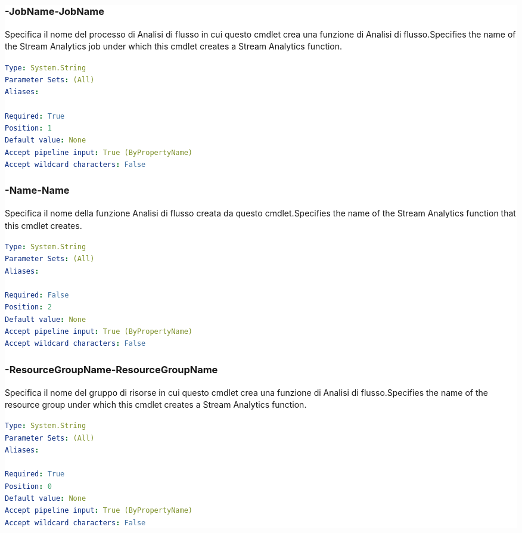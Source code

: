 ### <span data-ttu-id="6a884-126">-JobName</span><span class="sxs-lookup"><span data-stu-id="6a884-126">-JobName</span></span>
<span data-ttu-id="6a884-127">Specifica il nome del processo di Analisi di flusso in cui questo cmdlet crea una funzione di Analisi di flusso.</span><span class="sxs-lookup"><span data-stu-id="6a884-127">Specifies the name of the Stream Analytics job under which this cmdlet creates a Stream Analytics function.</span></span>

```yaml
Type: System.String
Parameter Sets: (All)
Aliases:

Required: True
Position: 1
Default value: None
Accept pipeline input: True (ByPropertyName)
Accept wildcard characters: False
```

### <span data-ttu-id="6a884-128">-Name</span><span class="sxs-lookup"><span data-stu-id="6a884-128">-Name</span></span>
<span data-ttu-id="6a884-129">Specifica il nome della funzione Analisi di flusso creata da questo cmdlet.</span><span class="sxs-lookup"><span data-stu-id="6a884-129">Specifies the name of the Stream Analytics function that this cmdlet creates.</span></span>

```yaml
Type: System.String
Parameter Sets: (All)
Aliases:

Required: False
Position: 2
Default value: None
Accept pipeline input: True (ByPropertyName)
Accept wildcard characters: False
```

### <span data-ttu-id="6a884-130">-ResourceGroupName</span><span class="sxs-lookup"><span data-stu-id="6a884-130">-ResourceGroupName</span></span>
<span data-ttu-id="6a884-131">Specifica il nome del gruppo di risorse in cui questo cmdlet crea una funzione di Analisi di flusso.</span><span class="sxs-lookup"><span data-stu-id="6a884-131">Specifies the name of the resource group under which this cmdlet creates a Stream Analytics function.</span></span>

```yaml
Type: System.String
Parameter Sets: (All)
Aliases:

Required: True
Position: 0
Default value: None
Accept pipeline input: True (ByPropertyName)
Accept wildcard characters: False
```
